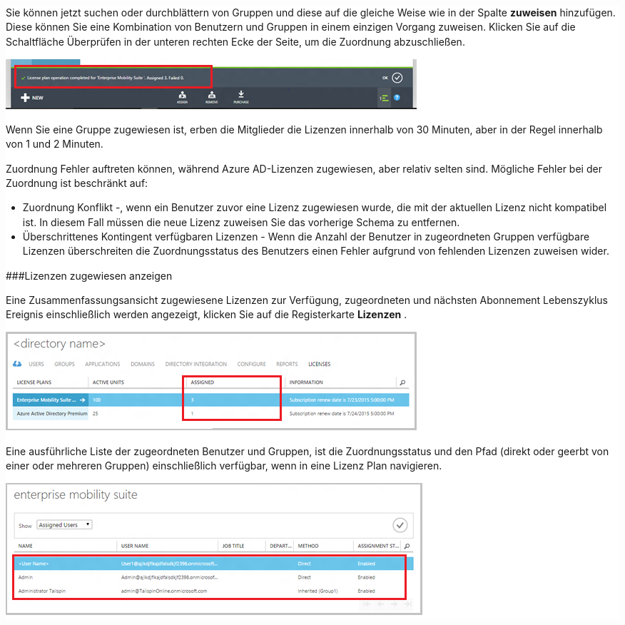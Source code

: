 Sie können jetzt suchen oder durchblättern von Gruppen und diese auf die gleiche Weise wie in der Spalte **zuweisen** hinzufügen. Diese können Sie eine Kombination von Benutzern und Gruppen in einem einzigen Vorgang zuweisen. Klicken Sie auf die Schaltfläche Überprüfen in der unteren rechten Ecke der Seite, um die Zuordnung abzuschließen.

![Lizenz Zuordnung Fortschritt Nachricht](./media/active-directory-licensing-what-is/license_assignment_progress_message.png)

Wenn Sie eine Gruppe zugewiesen ist, erben die Mitglieder die Lizenzen innerhalb von 30 Minuten, aber in der Regel innerhalb von 1 und 2 Minuten.

Zuordnung Fehler auftreten können, während Azure AD-Lizenzen zugewiesen, aber relativ selten sind. Mögliche Fehler bei der Zuordnung ist beschränkt auf:
- Zuordnung Konflikt -, wenn ein Benutzer zuvor eine Lizenz zugewiesen wurde, die mit der aktuellen Lizenz nicht kompatibel ist. In diesem Fall müssen die neue Lizenz zuweisen Sie das vorherige Schema zu entfernen.
- Überschrittenes Kontingent verfügbaren Lizenzen - Wenn die Anzahl der Benutzer in zugeordneten Gruppen verfügbare Lizenzen überschreiten die Zuordnungsstatus des Benutzers einen Fehler aufgrund von fehlenden Lizenzen zuweisen wider.

###<a name="view-assigned-licenses"></a>Lizenzen zugewiesen anzeigen

Eine Zusammenfassungsansicht zugewiesene Lizenzen zur Verfügung, zugeordneten und nächsten Abonnement Lebenszyklus Ereignis einschließlich werden angezeigt, klicken Sie auf die Registerkarte **Lizenzen** .

![Anzeigen der Anzahl von zugewiesene Lizenzen](./media/active-directory-licensing-what-is/view_assigned_licenses.png)

Eine ausführliche Liste der zugeordneten Benutzer und Gruppen, ist die Zuordnungsstatus und den Pfad (direkt oder geerbt von einer oder mehreren Gruppen) einschließlich verfügbar, wenn in eine Lizenz Plan navigieren.

![Details zum Anzeigen von Lizenzen für einen Plan für die Lizenz zugewiesen](./media/active-directory-licensing-what-is/assigned_licenses_detail.png)
